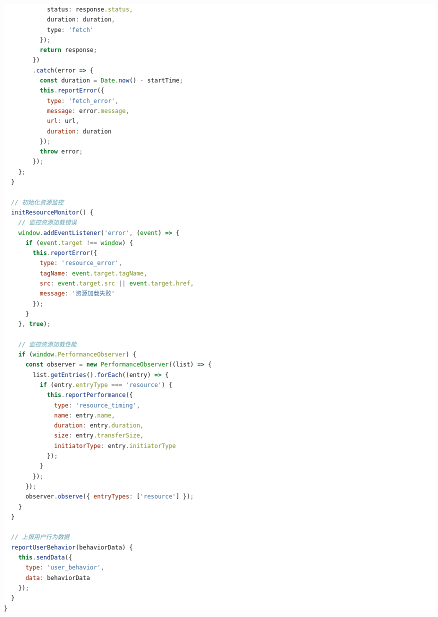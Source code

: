 ```javascript
            status: response.status,
            duration: duration,
            type: 'fetch'
          });
          return response;
        })
        .catch(error => {
          const duration = Date.now() - startTime;
          this.reportError({
            type: 'fetch_error',
            message: error.message,
            url: url,
            duration: duration
          });
          throw error;
        });
    };
  }
  
  // 初始化资源监控
  initResourceMonitor() {
    // 监控资源加载错误
    window.addEventListener('error', (event) => {
      if (event.target !== window) {
        this.reportError({
          type: 'resource_error',
          tagName: event.target.tagName,
          src: event.target.src || event.target.href,
          message: '资源加载失败'
        });
      }
    }, true);
    
    // 监控资源加载性能
    if (window.PerformanceObserver) {
      const observer = new PerformanceObserver((list) => {
        list.getEntries().forEach((entry) => {
          if (entry.entryType === 'resource') {
            this.reportPerformance({
              type: 'resource_timing',
              name: entry.name,
              duration: entry.duration,
              size: entry.transferSize,
              initiatorType: entry.initiatorType
            });
          }
        });
      });
      observer.observe({ entryTypes: ['resource'] });
    }
  }
  
  // 上报用户行为数据
  reportUserBehavior(behaviorData) {
    this.sendData({
      type: 'user_behavior',
      data: behaviorData
    });
  }
}
```
